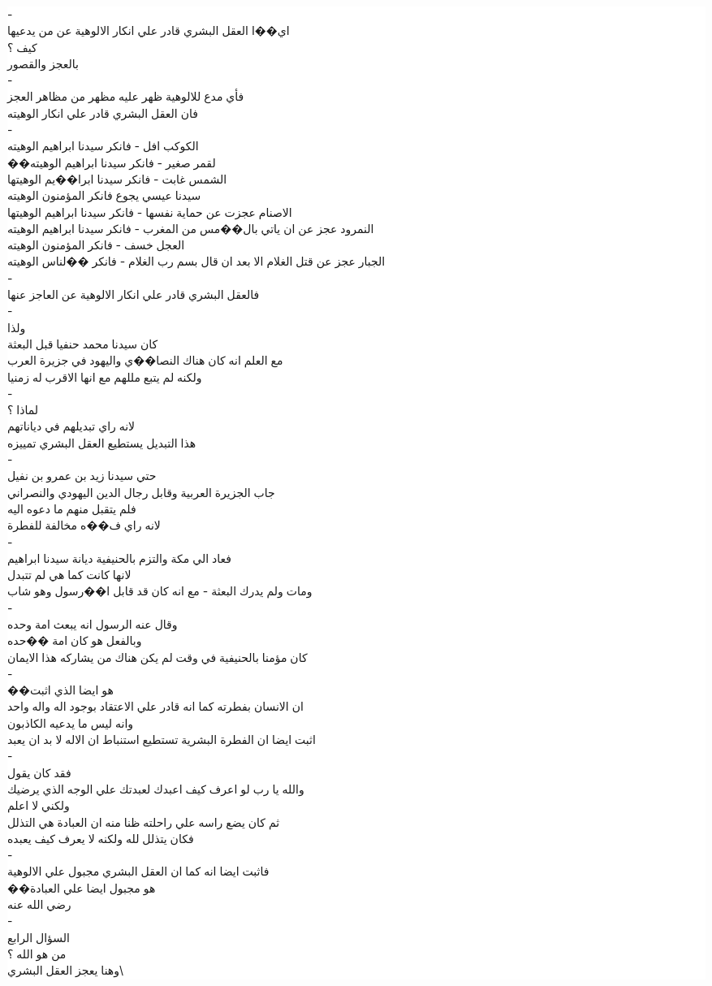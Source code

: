 -\
اي��ا العقل البشري قادر علي انكار الالوهية عن من يدعيها\
كيف ؟\
بالعجز والقصور\
-\
فأي مدع للالوهية ظهر عليه مظهر من مظاهر العجز\
فان العقل البشري قادر علي انكار الوهيته\
-\
الكوكب افل - فانكر سيدنا ابراهيم الوهيته\
��لقمر صغير - فانكر سيدنا ابراهيم الوهيته\
الشمس غابت - فانكر سيدنا ابرا��يم الوهيتها\
سيدنا عيسي يجوع فانكر المؤمنون الوهيته\
الاصنام عجزت عن حماية نفسها - فانكر سيدنا ابراهيم الوهيتها\
النمرود عجز عن ان ياتي بال��مس من المغرب - فانكر سيدنا ابراهيم
الوهيته\
العجل خسف - فانكر المؤمنون الوهيته\
الجبار عجز عن قتل الغلام الا بعد ان قال بسم رب الغلام - فانكر ��لناس
الوهيته\
-\
فالعقل البشري قادر علي انكار الالوهية عن العاجز عنها\
-\
ولذا\
كان سيدنا محمد حنفيا قبل البعثة\
مع العلم انه كان هناك النصا��ي واليهود في جزيرة العرب\
ولكنه لم يتبع مللهم مع انها الاقرب له زمنيا\
-\
لماذا ؟\
لانه راي تبديلهم في دياناتهم\
هذا التبديل يستطيع العقل البشري تمييزه\
-\
حتي سيدنا زيد بن عمرو بن نفيل\
جاب الجزيرة العربية وقابل رجال الدين اليهودي والنصراني\
فلم يتقبل منهم ما دعوه اليه\
لانه راي ف��ه مخالفة للفطرة\
-\
فعاد الي مكة والتزم بالحنيفية ديانة سيدنا ابراهيم\
لانها كانت كما هي لم تتبدل\
ومات ولم يدرك البعثة - مع انه كان قد قابل ا��رسول وهو شاب\
-\
وقال عنه الرسول انه يبعث امة وحده\
وبالفعل هو كان امة ��حده\
كان مؤمنا بالحنيفية في وقت لم يكن هناك من يشاركه هذا
الايمان\
-\
��هو ايضا الذي اثبت\
ان الانسان بفطرته كما انه قادر علي الاعتقاد بوجود اله واله
واحد\
وانه ليس ما يدعيه الكاذبون\
اثبت ايضا ان الفطرة البشرية تستطيع استنباط ان الاله لا بد ان
يعبد\
-\
فقد كان يقول\
والله يا رب لو اعرف كيف اعبدك لعبدتك علي الوجه الذي يرضيك\
ولكني لا اعلم\
ثم كان يضع راسه علي راحلته ظنا منه ان العبادة هي التذلل\
فكان يتذلل لله ولكنه لا يعرف كيف يعبده\
-\
فاثبت ايضا انه كما ان العقل البشري مجبول علي الالوهية\
��هو مجبول ايضا علي العبادة\
رضي الله عنه\
-\
السؤال الرابع\
من هو الله ؟\
وهنا يعجز العقل البشري\